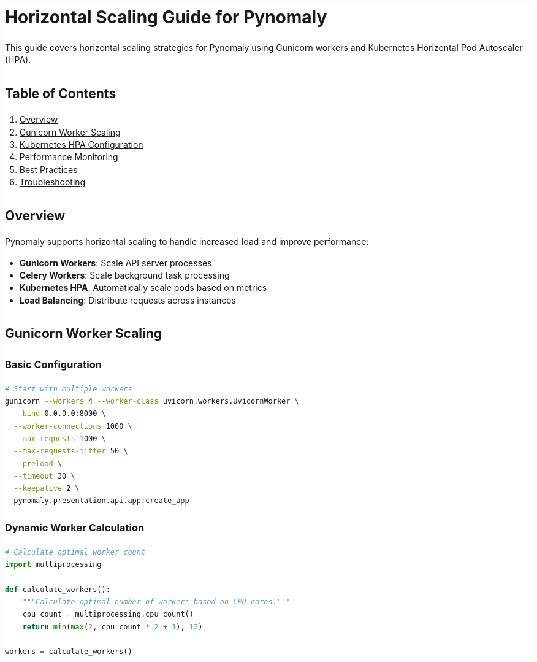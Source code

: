 # Horizontal Scaling Guide for Pynomaly

This guide covers horizontal scaling strategies for Pynomaly using Gunicorn workers and Kubernetes Horizontal Pod Autoscaler (HPA).

## Table of Contents

1. [Overview](#overview)
2. [Gunicorn Worker Scaling](#gunicorn-worker-scaling)
3. [Kubernetes HPA Configuration](#kubernetes-hpa-configuration)
4. [Performance Monitoring](#performance-monitoring)
5. [Best Practices](#best-practices)
6. [Troubleshooting](#troubleshooting)

## Overview

Pynomaly supports horizontal scaling to handle increased load and improve performance:

- **Gunicorn Workers**: Scale API server processes
- **Celery Workers**: Scale background task processing
- **Kubernetes HPA**: Automatically scale pods based on metrics
- **Load Balancing**: Distribute requests across instances

## Gunicorn Worker Scaling

### Basic Configuration

```bash
# Start with multiple workers
gunicorn --workers 4 --worker-class uvicorn.workers.UvicornWorker \
  --bind 0.0.0.0:8000 \
  --worker-connections 1000 \
  --max-requests 1000 \
  --max-requests-jitter 50 \
  --preload \
  --timeout 30 \
  --keepalive 2 \
  pynomaly.presentation.api.app:create_app
```

### Dynamic Worker Calculation

```python
# Calculate optimal worker count
import multiprocessing

def calculate_workers():
    """Calculate optimal number of workers based on CPU cores."""
    cpu_count = multiprocessing.cpu_count()
    return min(max(2, cpu_count * 2 + 1), 12)

workers = calculate_workers()
```
